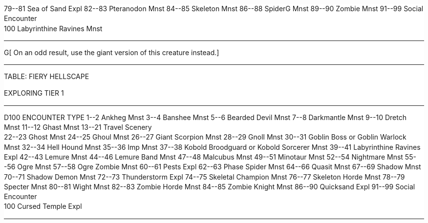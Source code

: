   79--81   Sea of Sand                 Expl
  82--83   Pteranodon                  Mnst
  84--85   Skeleton                    Mnst
  86--88   SpiderG            Mnst
  89--90   Zombie                      Mnst
  91--99   Social Encounter            
  100      Labyrinthine Ravines        Mnst
  --------------- ---------------------------------- --------------

G[ On an odd result, use the giant version of this
creature instead.]

------------------------------------------------------------------------



TABLE: FIERY HELLSCAPE

EXPLORING TIER 1

  --------------- --------------------------------------------- --------------
  D100    ENCOUNTER                             TYPE
  1--2     Ankheg                                 Mnst
  3--4     Banshee                                Mnst
  5--6     Bearded Devil                          Mnst
  7--8     Darkmantle                             Mnst
  9--10    Dretch                                 Mnst
  11--12   Ghast                                  Mnst
  13--21   Travel Scenery                         
  22--23   Ghost                                  Mnst
  24--25   Ghoul                                  Mnst
  26--27   Giant Scorpion                         Mnst
  28--29   Gnoll                                  Mnst
  30--31   Goblin Boss or Goblin Warlock          Mnst
  32--34   Hell Hound                             Mnst
  35--36   Imp                                    Mnst
  37--38   Kobold Broodguard or Kobold Sorcerer   Mnst
  39--41   Labyrinthine Ravines                   Expl
  42--43   Lemure                                 Mnst
  44--46   Lemure Band                            Mnst
  47--48   Malcubus                               Mnst
  49--51   Minotaur                               Mnst
  52--54   Nightmare                              Mnst
  55--56   Ogre                                   Mnst
  57--58   Ogre Zombie                            Mnst
  60--61   Pests                                  Expl
  62--63   Phase Spider                           Mnst
  64--66   Quasit                                 Mnst
  67--69   Shadow                                 Mnst
  70--71   Shadow Demon                           Mnst
  72--73   Thunderstorm                           Expl
  74--75   Skeletal Champion                      Mnst
  76--77   Skeleton Horde                         Mnst
  78--79   Specter                                Mnst
  80--81   Wight                                  Mnst
  82--83   Zombie Horde                           Mnst
  84--85   Zombie Knight                          Mnst
  86--90   Quicksand                              Expl
  91--99   Social Encounter                       
  100      Cursed Temple                          Expl
  --------------- --------------------------------------------- --------------
